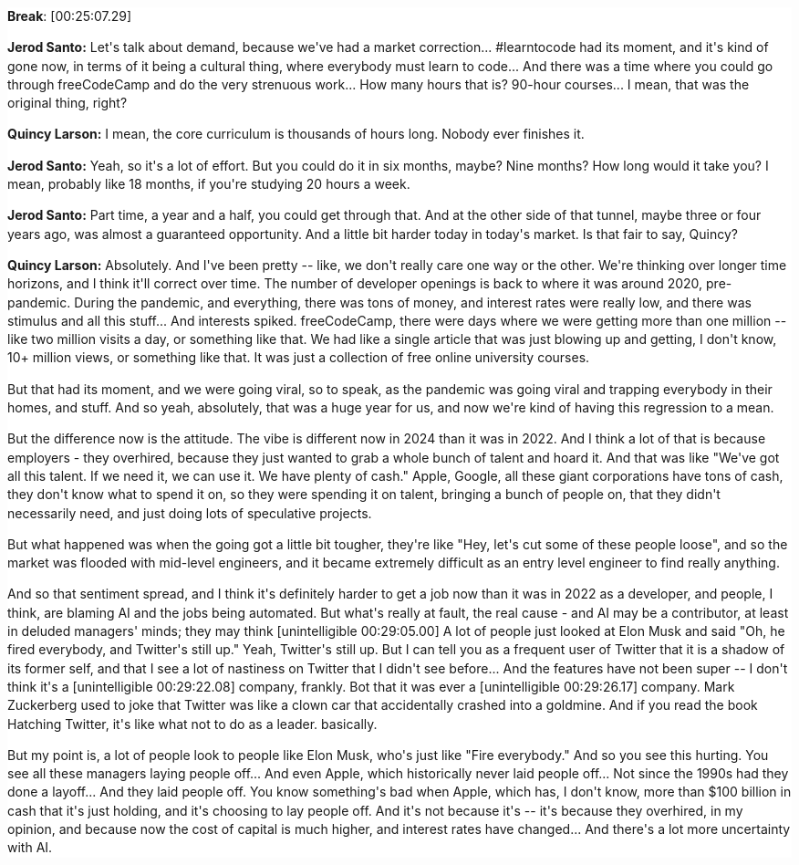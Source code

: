 **Break**: \[00:25:07.29\]

**Jerod Santo:** Let's talk about demand, because we've had a market correction... \#learntocode had its moment, and it's kind of gone now, in terms of it being a cultural thing, where everybody must learn to code... And there was a time where you could go through freeCodeCamp and do the very strenuous work... How many hours that is? 90-hour courses... I mean, that was the original thing, right?

**Quincy Larson:** I mean, the core curriculum is thousands of hours long. Nobody ever finishes it.

**Jerod Santo:** Yeah, so it's a lot of effort. But you could do it in six months, maybe? Nine months? How long would it take you? I mean, probably like 18 months, if you're studying 20 hours a week.

**Jerod Santo:** Part time, a year and a half, you could get through that. And at the other side of that tunnel, maybe three or four years ago, was almost a guaranteed opportunity. And a little bit harder today in today's market. Is that fair to say, Quincy?

**Quincy Larson:** Absolutely. And I've been pretty -- like, we don't really care one way or the other. We're thinking over longer time horizons, and I think it'll correct over time. The number of developer openings is back to where it was around 2020, pre-pandemic. During the pandemic, and everything, there was tons of money, and interest rates were really low, and there was stimulus and all this stuff... And interests spiked. freeCodeCamp, there were days where we were getting more than one million -- like two million visits a day, or something like that. We had like a single article that was just blowing up and getting, I don't know, 10+ million views, or something like that. It was just a collection of free online university courses.

But that had its moment, and we were going viral, so to speak, as the pandemic was going viral and trapping everybody in their homes, and stuff. And so yeah, absolutely, that was a huge year for us, and now we're kind of having this regression to a mean.

But the difference now is the attitude. The vibe is different now in 2024 than it was in 2022. And I think a lot of that is because employers - they overhired, because they just wanted to grab a whole bunch of talent and hoard it. And that was like "We've got all this talent. If we need it, we can use it. We have plenty of cash." Apple, Google, all these giant corporations have tons of cash, they don't know what to spend it on, so they were spending it on talent, bringing a bunch of people on, that they didn't necessarily need, and just doing lots of speculative projects.

But what happened was when the going got a little bit tougher, they're like "Hey, let's cut some of these people loose", and so the market was flooded with mid-level engineers, and it became extremely difficult as an entry level engineer to find really anything.

And so that sentiment spread, and I think it's definitely harder to get a job now than it was in 2022 as a developer, and people, I think, are blaming AI and the jobs being automated. But what's really at fault, the real cause - and AI may be a contributor, at least in deluded managers' minds; they may think \[unintelligible 00:29:05.00\] A lot of people just looked at Elon Musk and said "Oh, he fired everybody, and Twitter's still up." Yeah, Twitter's still up. But I can tell you as a frequent user of Twitter that it is a shadow of its former self, and that I see a lot of nastiness on Twitter that I didn't see before... And the features have not been super -- I don't think it's a \[unintelligible 00:29:22.08\] company, frankly. Bot that it was ever a \[unintelligible 00:29:26.17\] company. Mark Zuckerberg used to joke that Twitter was like a clown car that accidentally crashed into a goldmine. And if you read the book Hatching Twitter, it's like what not to do as a leader. basically.

But my point is, a lot of people look to people like Elon Musk, who's just like "Fire everybody." And so you see this hurting. You see all these managers laying people off... And even Apple, which historically never laid people off... Not since the 1990s had they done a layoff... And they laid people off. You know something's bad when Apple, which has, I don't know, more than $100 billion in cash that it's just holding, and it's choosing to lay people off. And it's not because it's -- it's because they overhired, in my opinion, and because now the cost of capital is much higher, and interest rates have changed... And there's a lot more uncertainty with AI.
